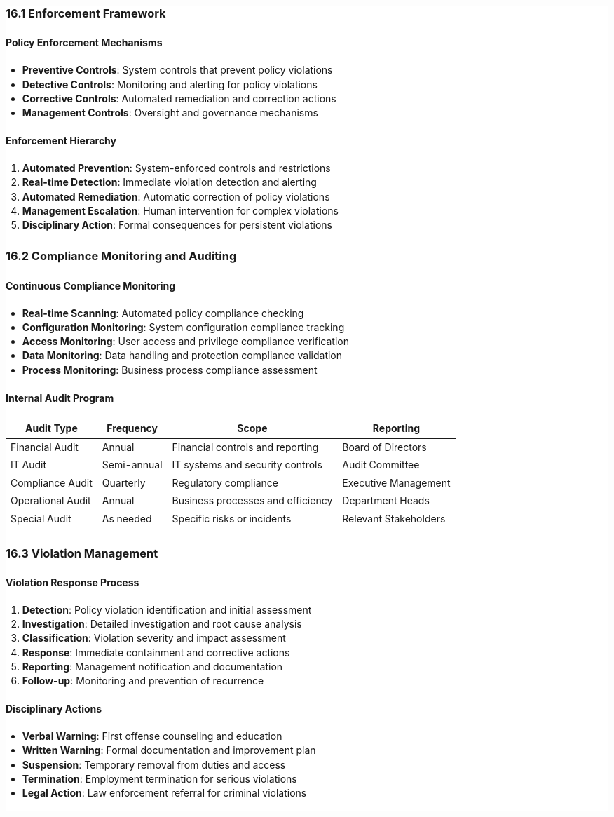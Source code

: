 ### 16.1 Enforcement Framework

#### Policy Enforcement Mechanisms
- **Preventive Controls**: System controls that prevent policy violations
- **Detective Controls**: Monitoring and alerting for policy violations
- **Corrective Controls**: Automated remediation and correction actions
- **Management Controls**: Oversight and governance mechanisms

#### Enforcement Hierarchy
1. **Automated Prevention**: System-enforced controls and restrictions
2. **Real-time Detection**: Immediate violation detection and alerting
3. **Automated Remediation**: Automatic correction of policy violations
4. **Management Escalation**: Human intervention for complex violations
5. **Disciplinary Action**: Formal consequences for persistent violations

### 16.2 Compliance Monitoring and Auditing

#### Continuous Compliance Monitoring
- **Real-time Scanning**: Automated policy compliance checking
- **Configuration Monitoring**: System configuration compliance tracking
- **Access Monitoring**: User access and privilege compliance verification
- **Data Monitoring**: Data handling and protection compliance validation
- **Process Monitoring**: Business process compliance assessment

#### Internal Audit Program
| Audit Type | Frequency | Scope | Reporting |
|------------|-----------|--------|-----------|
| Financial Audit | Annual | Financial controls and reporting | Board of Directors |
| IT Audit | Semi-annual | IT systems and security controls | Audit Committee |
| Compliance Audit | Quarterly | Regulatory compliance | Executive Management |
| Operational Audit | Annual | Business processes and efficiency | Department Heads |
| Special Audit | As needed | Specific risks or incidents | Relevant Stakeholders |

### 16.3 Violation Management

#### Violation Response Process
1. **Detection**: Policy violation identification and initial assessment
2. **Investigation**: Detailed investigation and root cause analysis
3. **Classification**: Violation severity and impact assessment
4. **Response**: Immediate containment and corrective actions
5. **Reporting**: Management notification and documentation
6. **Follow-up**: Monitoring and prevention of recurrence

#### Disciplinary Actions
- **Verbal Warning**: First offense counseling and education
- **Written Warning**: Formal documentation and improvement plan
- **Suspension**: Temporary removal from duties and access
- **Termination**: Employment termination for serious violations
- **Legal Action**: Law enforcement referral for criminal violations

---